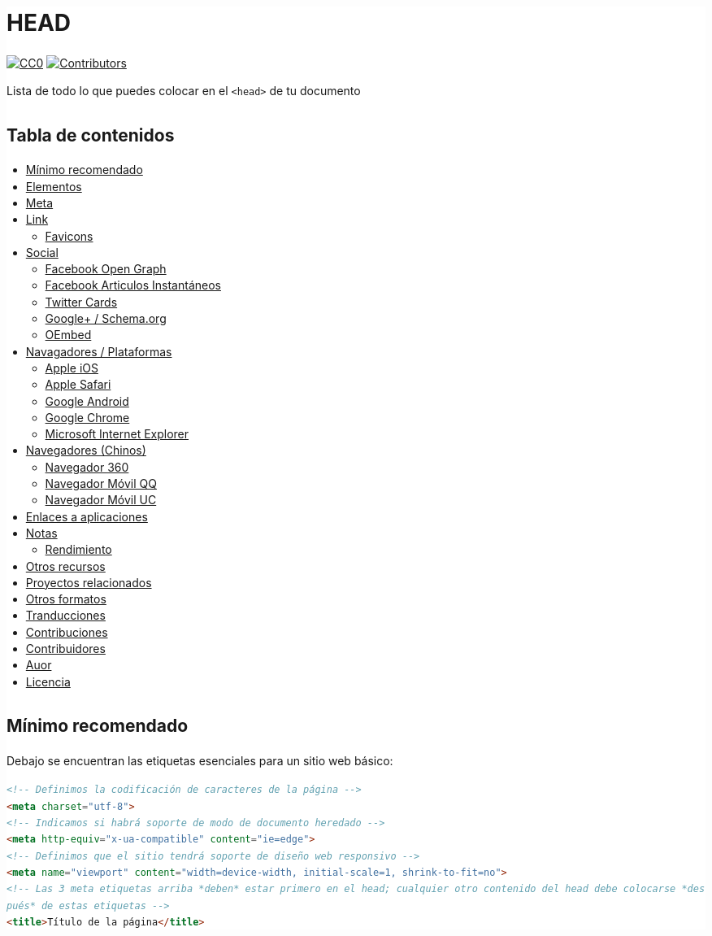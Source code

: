 # HEAD

[![CC0](https://img.shields.io/badge/license-CC0-green.svg)](https://creativecommons.org/publicdomain/zero/1.0/)
[![Contributors](https://img.shields.io/github/contributors/joshbuchea/head.svg)](https://github.com/eoasakura/HEAD/graphs/contributors)

Lista de todo lo que puedes colocar en el `<head>` de tu documento

## Tabla de contenidos

- [Mínimo recomendado](#mínimo-recomendado)
- [Elementos](#elementos)
- [Meta](#meta)
- [Link](#link)
  - [Favicons](#favicons)
- [Social](#social)
  - [Facebook Open Graph](#facebook-open-graph)
  - [Facebook Articulos Instantáneos](#facebook-artículos-instantáneos)
  - [Twitter Cards](#twitter-cards)
  - [Google+ / Schema.org](#google--schemaorg)
  - [OEmbed](#oembed)
- [Navagadores / Plataformas](#navegadores--plataformas)
  - [Apple iOS](#apple-ios)
  - [Apple Safari](#apple-safari)
  - [Google Android](#google-android)
  - [Google Chrome](#google-chrome)
  - [Microsoft Internet Explorer](#microsoft-internet-explorer)
- [Navegadores (Chinos)](#navegadores-chinos)
  - [Navegador 360](#navegador-360)
  - [Navegador Móvil QQ](#navegador-móvil-qq)
  - [Navegador Móvil UC](#navegador-móvil-uc)
- [Enlaces a aplicaciones](#enlaces-a-aplicaciones)
- [Notas](#notas)
  - [Rendimiento](#rendimiento)
- [Otros recursos](#otros-recursos)
- [Proyectos relacionados](#proyectos-relacionados)
- [Otros formatos](#otros-formatos)
- [Tranducciones](#tranducciones)
- [Contribuciones](#contribuciones)
- [Contribuidores](#contribuidores)
- [Auor](#autor)
- [Licencia](#licencia)

## Mínimo recomendado

Debajo se encuentran las etiquetas esenciales para un sitio web básico:

```html
<!-- Definimos la codificación de caracteres de la página -->
<meta charset="utf-8">
<!-- Indicamos si habrá soporte de modo de documento heredado -->
<meta http-equiv="x-ua-compatible" content="ie=edge">
<!-- Definimos que el sitio tendrá soporte de diseño web responsivo -->
<meta name="viewport" content="width=device-width, initial-scale=1, shrink-to-fit=no">
<!-- Las 3 meta etiquetas arriba *deben* estar primero en el head; cualquier otro contenido del head debe colocarse *después* de estas etiquetas -->
<title>Título de la página</title> 
```
